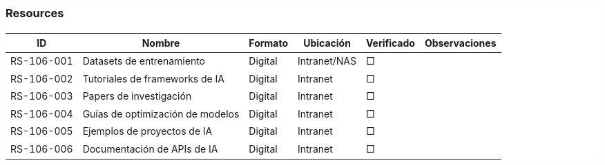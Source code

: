 ### Resources

| ID | Nombre | Formato | Ubicación | Verificado | Observaciones |
|----|--------|---------|-----------|------------|--------------|
| RS-106-001 | Datasets de entrenamiento | Digital | Intranet/NAS | □ | |
| RS-106-002 | Tutoriales de frameworks de IA | Digital | Intranet | □ | |
| RS-106-003 | Papers de investigación | Digital | Intranet | □ | |
| RS-106-004 | Guías de optimización de modelos | Digital | Intranet | □ | |
| RS-106-005 | Ejemplos de proyectos de IA | Digital | Intranet | □ | |
| RS-106-006 | Documentación de APIs de IA | Digital | Intranet | □ | |
